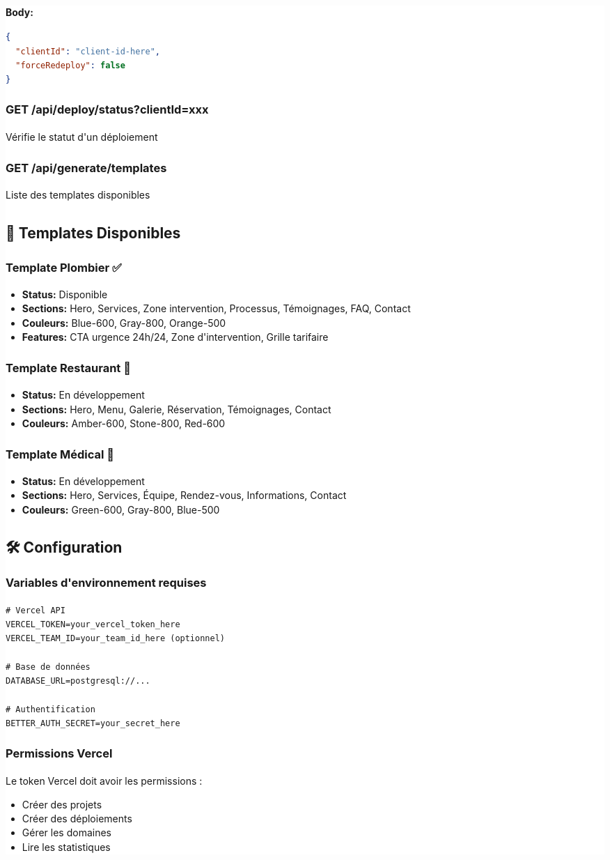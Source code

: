**Body:**
```json
{
  "clientId": "client-id-here",
  "forceRedeploy": false
}
```

### GET /api/deploy/status?clientId=xxx
Vérifie le statut d'un déploiement

### GET /api/generate/templates
Liste des templates disponibles

## 🎨 Templates Disponibles

### Template Plombier ✅
- **Status:** Disponible
- **Sections:** Hero, Services, Zone intervention, Processus, Témoignages, FAQ, Contact
- **Couleurs:** Blue-600, Gray-800, Orange-500
- **Features:** CTA urgence 24h/24, Zone d'intervention, Grille tarifaire

### Template Restaurant 🔄
- **Status:** En développement
- **Sections:** Hero, Menu, Galerie, Réservation, Témoignages, Contact
- **Couleurs:** Amber-600, Stone-800, Red-600

### Template Médical 🔄
- **Status:** En développement  
- **Sections:** Hero, Services, Équipe, Rendez-vous, Informations, Contact
- **Couleurs:** Green-600, Gray-800, Blue-500

## 🛠 Configuration

### Variables d'environnement requises
```env
# Vercel API
VERCEL_TOKEN=your_vercel_token_here
VERCEL_TEAM_ID=your_team_id_here (optionnel)

# Base de données
DATABASE_URL=postgresql://...

# Authentification
BETTER_AUTH_SECRET=your_secret_here
```

### Permissions Vercel
Le token Vercel doit avoir les permissions :
- Créer des projets
- Créer des déploiements
- Gérer les domaines
- Lire les statistiques
